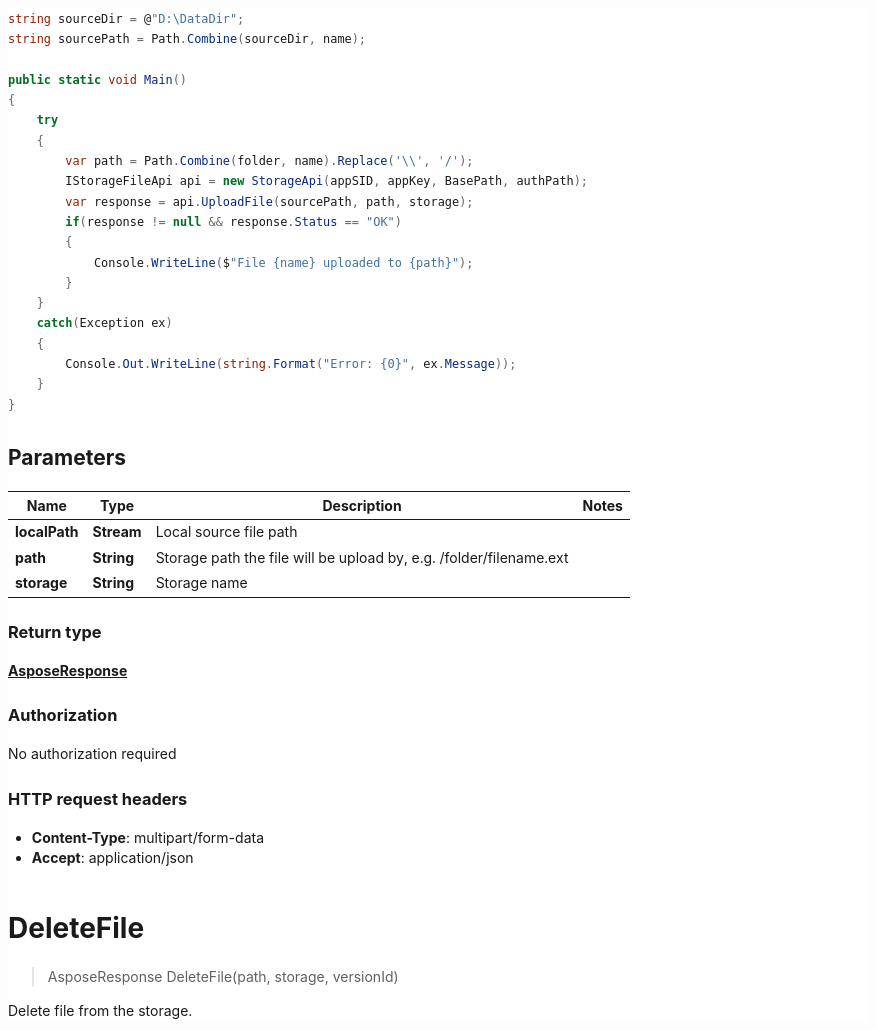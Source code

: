 ```csharp
string sourceDir = @"D:\DataDir"; 
string sourcePath = Path.Combine(sourceDir, name);

public static void Main()
{
    try
    {
        var path = Path.Combine(folder, name).Replace('\\', '/');
        IStorageFileApi api = new StorageApi(appSID, appKey, BasePath, authPath);
        var response = api.UploadFile(sourcePath, path, storage);
        if(response != null && response.Status == "OK")
        {
            Console.WriteLine($"File {name} uploaded to {path}");
        }        
    }
    catch(Exception ex)
    {
        Console.Out.WriteLine(string.Format("Error: {0}", ex.Message));
    }
}

```

## Parameters

Name | Type | Description  | Notes
------------- | ------------- | ------------- | -------------
**localPath** | **Stream** | Local source file path |
**path** | **String** | Storage path the file will be upload by, e.g. /folder/filename.ext |
**storage** | **String** | Storage name |

### Return type

[**AsposeResponse**](AsposeResponse.md)

### Authorization

No authorization required

### HTTP request headers

 - **Content-Type**: multipart/form-data
 - **Accept**: application/json



<a name="DeleteFile"></a>
# **DeleteFile**
> AsposeResponse DeleteFile(path, storage, versionId)

Delete file from the storage.
